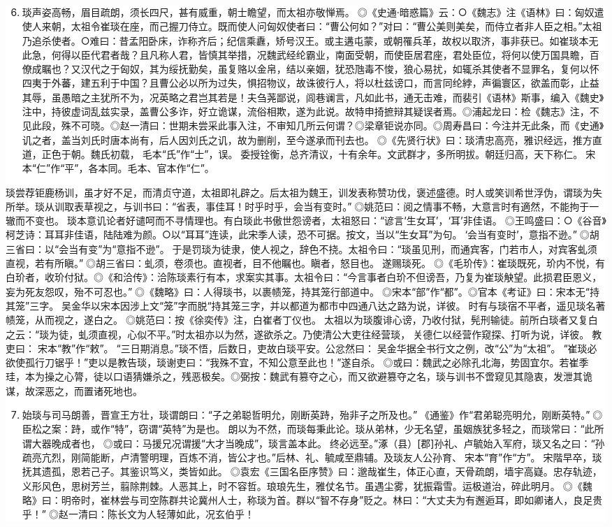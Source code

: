 6. <span id="卷十二·魏书十二·崔毛徐何邢鲍司马传第十二-崔琰-6"></span>
琰声姿高畅，眉目疏朗，须长四尺，甚有威重，朝士瞻望，而太祖亦敬惮焉。
<span class="c1">◎《史通·暗惑篇》云：○《魏志》注《语林》曰：匈奴遣使人来朝，太祖令崔琰在座，而己握刀侍立。既而使人问匈奴使者曰：“曹公何如？”对曰：“曹公美则美矣，而侍立者非人臣之相。”太祖乃追杀使者。○难曰：昔孟阳卧床，诈称齐后；纪信乘纛，矫号汉王。或主遘屯蒙，或朝罹兵革，故权以取济，事非获已。如崔琰本无此急，何得以臣代君者哉？且凡称人君，皆慎其举措，况魏武经纶霸业，南面受朝，而使臣居君座，君处臣位，将何以使万国具瞻，百僚成瞩也？又汉代之于匈奴，其为绥抚勤矣，虽复赂以金帛，结以亲姻，犹恐虺毒不悛，狼心易扰，如辄杀其使者不显罪名，复何以怀四夷于外蕃，建五利于中国？且曹公必以所为过失，惧招物议，故诛彼行人，将以杜兹谤口，而言同纶綍，声徧寰区，欲盖而彰，止益其辱，虽愚暗之主犹所不为，况英略之君岂其若是！夫刍荛鄙说，闾巷谰言，凡如此书，通无击难，而裴引《语林》斯事，编入《魏史》注中，持彼虚词乱兹实录，盖曹公多诈，好立诡谋，流俗相欺，遂为此说。故特申掎摭辩其疑误者焉。◎浦起龙曰：检《魏志》注，不见此段，殊不可晓。◎赵一清曰：世期未尝采此事入注，不审知几所云何谓？◎梁章钜说亦同。◎周寿昌曰：今注并无此条，而《史通》讥之者，盖当刘氏时唐本尚有，后人因刘氏之讥，故为删削，至今遂承而刊去也。</span>
<span class="c1">◎《先贤行状》曰：琰清忠高亮，雅识经远，推方直道，正色于朝。魏氏初载，
<span class="c2">毛本“氏”作“士”，误。</span>
委授铨衡，总齐清议，十有余年。文武群才，多所明拔。朝廷归高，天下称仁。
<span class="c2">宋本“仁”作“平”，各本同。毛本、官本作“仁”。</span>
</span>
琰尝荐钜鹿杨训，虽才好不足，而清贞守道，太祖即礼辟之。后太祖为魏王，训发表称赞功伐，褒述盛德。时人或笑训希世浮伪，谓琰为失所举。琰从训取表草视之，与训书曰：“省表，事佳耳！时乎时乎，会当有变时。”
<span class="c1">◎姚范曰：阅之情事不畅，大意言时有適然，不能拘于一辙而不变也。</span>
琰本意讥论者好谴呵而不寻情理也。有白琰此书傲世怨谤者，太祖怒曰：“谚言‘生女耳’，‘耳’非佳语。
<span class="c1">◎王鸣盛曰：○《谷音》柯芝诗：耳耳非佳语，陆陆难为颜。○以“耳耳”连读，此宋季人读，恐不可据。按文，当以“生女耳”为句。</span>
‘会当有变时’，意指不逊。”
<span class="c1">◎胡三省曰：以“会当有变”为“意指不逊”。</span>
于是罚琰为徒隶，使人视之，辞色不挠。太祖令曰：“琰虽见刑，而通宾客，门若市人，对宾客虬须直视，若有所瞋。”
<span class="c1">◎胡三省曰：虬须，卷须也。直视者，目不他瞩也。瞋者，怒目也。</span>
遂赐琰死。
<span class="c1">◎《毛玠传》：崔琰既死，玠内不悦，有白玠者，收玠付狱。◎《和洽传》：洽陈琰素行有本，求案实其事。太祖令曰：“今言事者白玠不但谤吾，乃复为崔琰觖望。此损君臣恩义，妄为死友怨叹，殆不可忍也。”</span>
<span class="c1">◎《魏略》曰：人得琰书，以裹帻笼，持其笼行部道中。
<span class="c2">◎宋本“部”作“都”。◎官本《考证》曰：宋本无“持其笼”三字。
<span class="c3">吴金华以宋本因涉上文“笼”字而脱“持其笼三字，并以都道为都市中四通八达之路为说，详彼。</span>
</span>
时有与琰宿不平者，遥见琰名著帻笼，从而视之，遂白之。
<span class="c2">◎姚范曰：按《徐奕传》注，白崔者丁仪也。</span>
太祖以为琰腹诽心谤，乃收付狱，髡刑输徒。前所白琰者又复白之云：“琰为徒，虬须直视，心似不平。”时太祖亦以为然，遂欲杀之。乃使清公大吏往经营琰，
<span class="c2">关德仁以经营作窥探、打听为说，详彼。</span>
教吏曰：
<span class="c2">宋本“教”作“敕”。</span>
“三日期消息。”琰不悟，后数日，吏故白琰平安。公忿然曰：
<span class="c2">吴金华据全书行文之例，改“公”为“太祖”。</span>
“崔琰必欲使孤行刀锯乎！”吏以是教告琰，琰谢吏曰：“我殊不宜，不知公意至此也！”遂自杀。
<span class="c2">◎或曰：魏武之必除孔北海，势固宜尔。若崔季珪，本为操之心膂，徒以口语猜嫌杀之，残恶极矣。◎弼按：魏武有篡夺之心，而又欲避篡夺之名，琰与训书不啻窥见其隐衷，发泄其诡谋，故深恶之，而置诸死地也。</span>
</span>

7. <span id="卷十二·魏书十二·崔毛徐何邢鲍司马传第十二-崔琰-7"></span>
始琰与司马朗善，晋宣王方壮，琰谓朗曰：“子之弟聪哲明允，刚断英跱，殆非子之所及也。”
<span class="c1">《通鉴》作“君弟聪亮明允，刚断英特。”</span>
<span class="c1">◎臣松之案：跱，或作“特”，窃谓“英特”为是也。</span>
朗以为不然，而琰每秉此论。琰从弟林，少无名望，虽姻族犹多轻之，而琰常曰：“此所谓大器晚成者也，
<span class="c1">◎或曰：马援兄况谓援“大才当晚成”，琰言盖本此。</span>
终必远至。”涿（县）[郡]孙礼、卢毓始入军府，琰又名之曰：“孙疏亮亢烈，刚简能断，卢清警明理，百炼不消，皆公才也。”后林、礼、毓咸至鼎辅。及琰友人公孙育、
<span class="c1">宋本“育”作“方”。</span>
宋階早卒，琰抚其遗孤，恩若己子。其鉴识笃义，类皆如此。
<span class="c1">◎袁宏《三国名臣序赞》曰：邈哉崔生，体正心直，天骨疏朗，墙宇高嶷。忠存轨迹，义形风色，思树芳兰，翦除荆棘。人恶其上，时不容哲。琅琅先生，雅仗名节。虽遇尘雾，犹振霜雪。运极道治，碎此明月。</span>
<span class="c1">◎《魏略》曰：明帝时，崔林尝与司空陈群共论冀州人士，称琰为首。群以“智不存身”贬之。林曰：“大丈夫为有邂逅耳，即如卿诸人，良足贵乎！”
<span class="c2">◎赵一清曰：陈长文为人轻薄如此，况玄伯乎！</span>
</span>
